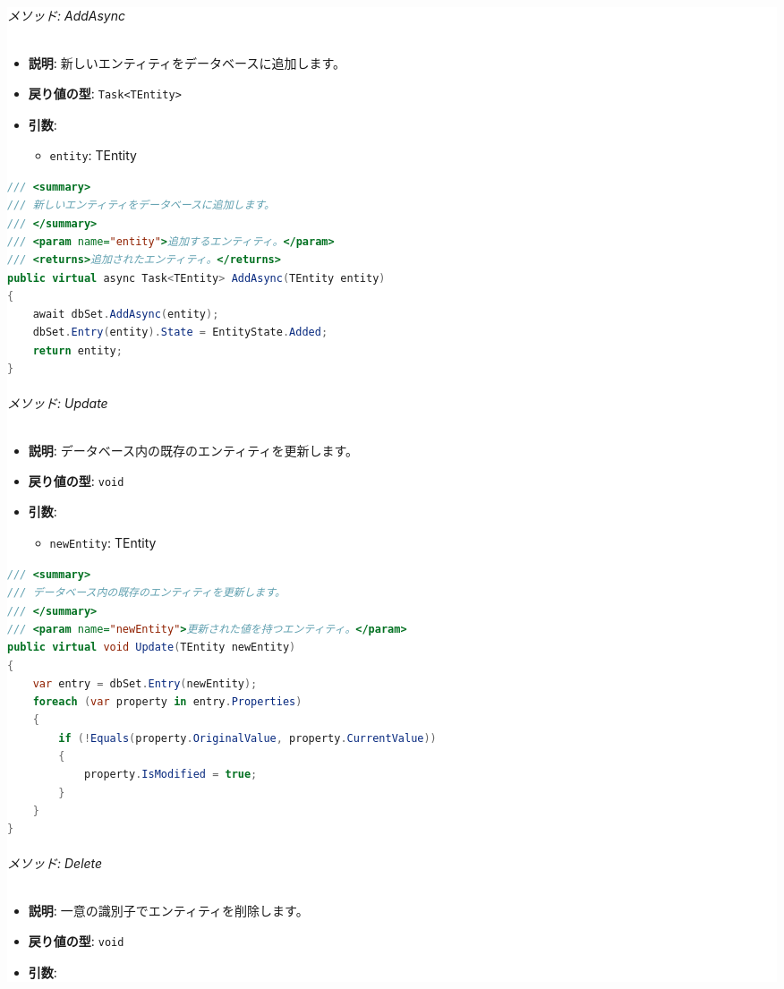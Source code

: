 ###### メソッド: AddAsync

- **説明**:  新しいエンティティをデータベースに追加します。  

- **戻り値の型**: `Task<TEntity>`

- **引数**:

  - `entity`: TEntity
```csharp
/// <summary>
/// 新しいエンティティをデータベースに追加します。
/// </summary>
/// <param name="entity">追加するエンティティ。</param>
/// <returns>追加されたエンティティ。</returns>
public virtual async Task<TEntity> AddAsync(TEntity entity)
{
    await dbSet.AddAsync(entity);
    dbSet.Entry(entity).State = EntityState.Added;
    return entity;
}
```

###### メソッド: Update

- **説明**:  データベース内の既存のエンティティを更新します。  

- **戻り値の型**: `void`

- **引数**:

  - `newEntity`: TEntity
```csharp
/// <summary>
/// データベース内の既存のエンティティを更新します。
/// </summary>
/// <param name="newEntity">更新された値を持つエンティティ。</param>
public virtual void Update(TEntity newEntity)
{
    var entry = dbSet.Entry(newEntity);  
    foreach (var property in entry.Properties)
    {
        if (!Equals(property.OriginalValue, property.CurrentValue))
        {
            property.IsModified = true;
        }
    }
}
```

###### メソッド: Delete

- **説明**:  一意の識別子でエンティティを削除します。  

- **戻り値の型**: `void`

- **引数**:
